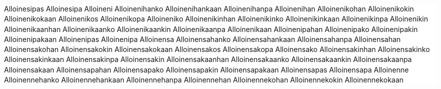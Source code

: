 Alloinesipas
Alloinesipa
Alloineni
Alloinenihanko
Alloinenihankaan
Alloinenihanpa
Alloinenihan
Alloinenikohan
Alloinenikokin
Alloinenikokaan
Alloinenikos
Alloinenikopa
Alloineniko
Alloinenikinhan
Alloinenikinko
Alloinenikinkaan
Alloinenikinpa
Alloinenikin
Alloinenikaanhan
Alloinenikaanko
Alloinenikaankin
Alloinenikaanpa
Alloinenikaan
Alloinenipahan
Alloinenipako
Alloinenipakin
Alloinenipakaan
Alloinenipas
Alloinenipa
Alloinensa
Alloinensahanko
Alloinensahankaan
Alloinensahanpa
Alloinensahan
Alloinensakohan
Alloinensakokin
Alloinensakokaan
Alloinensakos
Alloinensakopa
Alloinensako
Alloinensakinhan
Alloinensakinko
Alloinensakinkaan
Alloinensakinpa
Alloinensakin
Alloinensakaanhan
Alloinensakaanko
Alloinensakaankin
Alloinensakaanpa
Alloinensakaan
Alloinensapahan
Alloinensapako
Alloinensapakin
Alloinensapakaan
Alloinensapas
Alloinensapa
Alloinenne
Alloinennehanko
Alloinennehankaan
Alloinennehanpa
Alloinennehan
Alloinennekohan
Alloinennekokin
Alloinennekokaan
